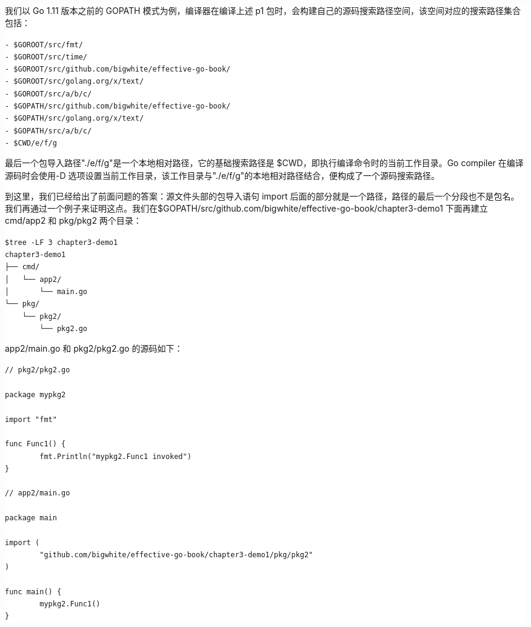 我们以 Go 1.11 版本之前的 GOPATH 模式为例，编译器在编译上述 p1 包时，会构建自己的源码搜索路径空间，该空间对应的搜索路径集合包括：

```shell
- $GOROOT/src/fmt/
- $GOROOT/src/time/
- $GOROOT/src/github.com/bigwhite/effective-go-book/
- $GOROOT/src/golang.org/x/text/
- $GOROOT/src/a/b/c/
- $GOPATH/src/github.com/bigwhite/effective-go-book/
- $GOPATH/src/golang.org/x/text/
- $GOPATH/src/a/b/c/
- $CWD/e/f/g
```

最后一个包导入路径"./e/f/g"是一个本地相对路径，它的基础搜索路径是 $CWD，即执行编译命令时的当前工作目录。Go compiler 在编译源码时会使用-D 选项设置当前工作目录，该工作目录与"./e/f/g"的本地相对路径结合，便构成了一个源码搜索路径。

到这里，我们已经给出了前面问题的答案：源文件头部的包导入语句 import 后面的部分就是一个路径，路径的最后一个分段也不是包名。我们再通过一个例子来证明这点。我们在$GOPATH/src/github.com/bigwhite/effective-go-book/chapter3-demo1 下面再建立 cmd/app2 和 pkg/pkg2 两个目录：

```shell
$tree -LF 3 chapter3-demo1
chapter3-demo1
├── cmd/
│   └── app2/
│       └── main.go
└── pkg/
    └── pkg2/
        └── pkg2.go
```

app2/main.go 和 pkg2/pkg2.go 的源码如下：

```shell
// pkg2/pkg2.go

package mypkg2
  
import "fmt"

func Func1() {
        fmt.Println("mypkg2.Func1 invoked")
}

// app2/main.go

package main
  
import (
        "github.com/bigwhite/effective-go-book/chapter3-demo1/pkg/pkg2"
)

func main() {
        mypkg2.Func1()
}
```
